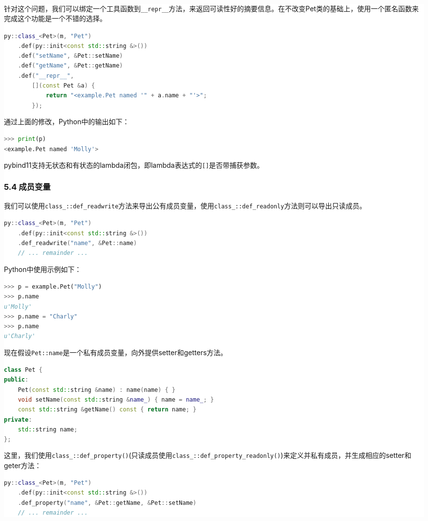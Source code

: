 针对这个问题，我们可以绑定一个工具函数到`__repr__`方法，来返回可读性好的摘要信息。在不改变Pet类的基础上，使用一个匿名函数来完成这个功能是一个不错的选择。

```c++
py::class_<Pet>(m, "Pet")
    .def(py::init<const std::string &>())
    .def("setName", &Pet::setName)
    .def("getName", &Pet::getName)
    .def("__repr__",
        [](const Pet &a) {
            return "<example.Pet named '" + a.name + "'>";
        });
```

通过上面的修改，Python中的输出如下：
```python
>>> print(p)
<example.Pet named 'Molly'>
```

pybind11支持无状态和有状态的lambda闭包，即lambda表达式的`[]`是否带捕获参数。

### 5.4 成员变量

我们可以使用`class_::def_readwrite`方法来导出公有成员变量，使用`class_::def_readonly`方法则可以导出只读成员。

```c++
py::class_<Pet>(m, "Pet")
    .def(py::init<const std::string &>())
    .def_readwrite("name", &Pet::name)
    // ... remainder ...
```

Python中使用示例如下：
```python
>>> p = example.Pet("Molly")
>>> p.name
u'Molly'
>>> p.name = "Charly"
>>> p.name
u'Charly'
```

现在假设`Pet::name`是一个私有成员变量，向外提供setter和getters方法。

```c++
class Pet {
public:
    Pet(const std::string &name) : name(name) { }
    void setName(const std::string &name_) { name = name_; }
    const std::string &getName() const { return name; }
private:
    std::string name;
};
```

这里，我们使用`class_::def_property()`(只读成员使用`class_::def_property_readonly()`)来定义并私有成员，并生成相应的setter和geter方法：
```c++
py::class_<Pet>(m, "Pet")
    .def(py::init<const std::string &>())
    .def_property("name", &Pet::getName, &Pet::setName)
    // ... remainder ...
```
